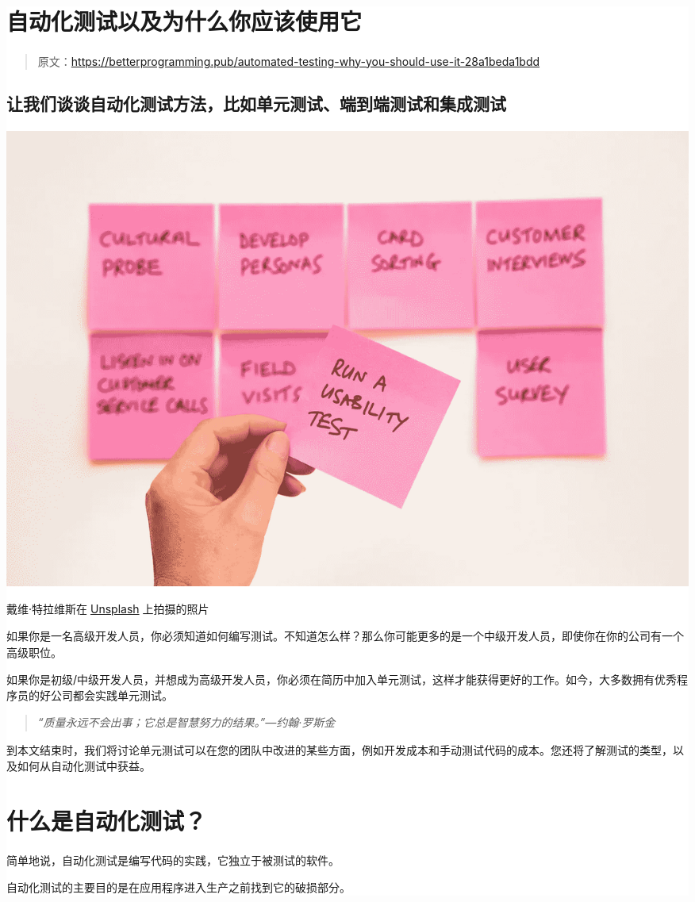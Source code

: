 # 自动化测试以及为什么你应该使用它

> 原文：<https://betterprogramming.pub/automated-testing-why-you-should-use-it-28a1beda1bdd>

## 让我们谈谈自动化测试方法，比如单元测试、端到端测试和集成测试

![](img/e7f4338f2b1b3465e3ddda00a96e5e19.png)

戴维·特拉维斯在 [Unsplash](https://unsplash.com/?utm_source=medium&utm_medium=referral) 上拍摄的照片

如果你是一名高级开发人员，你必须知道如何编写测试。不知道怎么样？那么你可能更多的是一个中级开发人员，即使你在你的公司有一个高级职位。

如果你是初级/中级开发人员，并想成为高级开发人员，你必须在简历中加入单元测试，这样才能获得更好的工作。如今，大多数拥有优秀程序员的好公司都会实践单元测试。

> *“质量永远不会出事；它总是智慧努力的结果。”—约翰·罗斯金*

到本文结束时，我们将讨论单元测试可以在您的团队中改进的某些方面，例如开发成本和手动测试代码的成本。您还将了解测试的类型，以及如何从自动化测试中获益。

# 什么是自动化测试？

简单地说，自动化测试是编写代码的实践，它独立于被测试的软件。

自动化测试的主要目的是在应用程序进入生产之前找到它的破损部分。
